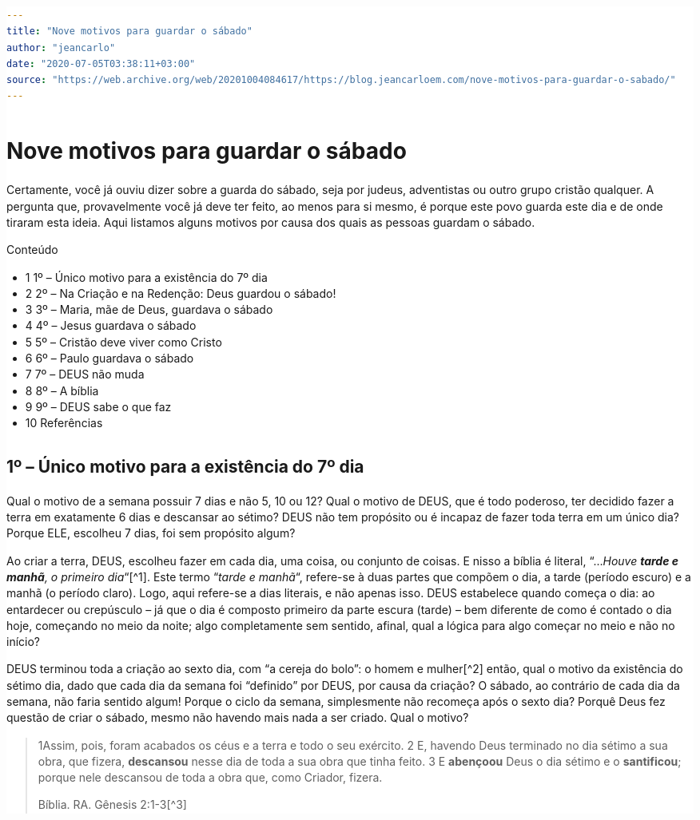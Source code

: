 ```yaml
---
title: "Nove motivos para guardar o sábado"
author: "jeancarlo"
date: "2020-07-05T03:38:11+03:00"
source: "https://web.archive.org/web/20201004084617/https://blog.jeancarloem.com/nove-motivos-para-guardar-o-sabado/"
---
```


# Nove motivos para guardar o sábado

Certamente, você já ouviu dizer sobre a guarda do sábado, seja por judeus, adventistas ou outro grupo cristão qualquer. A pergunta que, provavelmente você já deve ter feito, ao menos para si mesmo, é porque este povo guarda este dia e de onde tiraram esta ideia. Aqui listamos alguns motivos por causa dos quais as pessoas guardam o sábado.

Conteúdo

*   1 1º – Único motivo para a existência do 7º dia
*   2 2º – Na Criação e na Redenção: Deus guardou o sábado!
*   3 3º – Maria, mãe de Deus, guardava o sábado
*   4 4º – Jesus guardava o sábado
*   5 5º – Cristão deve viver como Cristo
*   6 6º – Paulo guardava o sábado
*   7 7º – DEUS não muda
*   8 8º – A bíblia
*   9 9º – DEUS sabe o que faz
*   10 Referências

## 1º – Único motivo para a existência do 7º dia

Qual o motivo de a semana possuir 7 dias e não 5, 10 ou 12? Qual o motivo de DEUS, que é todo poderoso, ter decidido fazer a terra em exatamente 6 dias e descansar ao sétimo? DEUS não tem propósito ou é incapaz de fazer toda terra em um único dia? Porque ELE, escolheu 7 dias, foi sem propósito algum?

Ao criar a terra, DEUS, escolheu fazer em cada dia, uma coisa, ou conjunto de coisas. E nisso a bíblia é literal, “…_Houve **tarde e manhã**, o primeiro dia_“[^1]. Este termo “_tarde e manhã_“, refere-se à duas partes que compõem o dia, a tarde (período escuro) e a manhã (o período claro). Logo, aqui refere-se a dias literais, e não apenas isso. DEUS estabelece quando começa o dia: ao entardecer ou crepúsculo – já que o dia é composto primeiro da parte escura (tarde) – bem diferente de como é contado o dia hoje, começando no meio da noite; algo completamente sem sentido, afinal, qual a lógica para algo começar no meio e não no início?

DEUS terminou toda a criação ao sexto dia, com “a cereja do bolo”: o homem e mulher[^2] então, qual o motivo da existência do sétimo dia, dado que cada dia da semana foi “definido” por DEUS, por causa da criação? O sábado, ao contrário de cada dia da semana, não faria sentido algum! Porque o ciclo da semana, simplesmente não recomeça após o sexto dia? Porquê Deus fez questão de criar o sábado, mesmo não havendo mais nada a ser criado. Qual o motivo?

> 1Assim, pois, foram acabados os céus e a terra e todo o seu exército. 2 E, havendo Deus terminado no dia sétimo a sua obra, que fizera, **descansou** nesse dia de toda a sua obra que tinha feito. 3 E **abençoou** Deus o dia sétimo e o **santificou**; porque nele descansou de toda a obra que, como Criador, fizera.
> 
> Bíblia. RA. Gênesis 2:1-3[^3]
